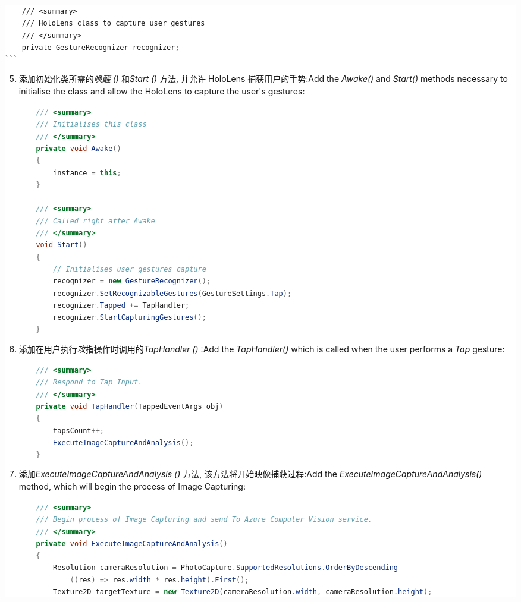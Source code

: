         /// <summary>
        /// HoloLens class to capture user gestures
        /// </summary>
        private GestureRecognizer recognizer;
    ```

5.  <span data-ttu-id="1ac10-360">添加初始化类所需的*唤醒 ()* 和*Start ()* 方法, 并允许 HoloLens 捕获用户的手势:</span><span class="sxs-lookup"><span data-stu-id="1ac10-360">Add the *Awake()* and *Start()* methods necessary to initialise the class and allow the HoloLens to capture the user's gestures:</span></span>

    ```csharp
        /// <summary>
        /// Initialises this class
        /// </summary>
        private void Awake()
        {
            instance = this;
        }

        /// <summary>
        /// Called right after Awake
        /// </summary>
        void Start()
        {
            // Initialises user gestures capture 
            recognizer = new GestureRecognizer();
            recognizer.SetRecognizableGestures(GestureSettings.Tap);
            recognizer.Tapped += TapHandler;
            recognizer.StartCapturingGestures();
        }
    ```

6.  <span data-ttu-id="1ac10-361">添加在用户执行*攻*指操作时调用的*TapHandler ()* :</span><span class="sxs-lookup"><span data-stu-id="1ac10-361">Add the *TapHandler()* which is called when the user performs a *Tap* gesture:</span></span>

    ```csharp
        /// <summary>
        /// Respond to Tap Input.
        /// </summary>
        private void TapHandler(TappedEventArgs obj)
        {
            tapsCount++;
            ExecuteImageCaptureAndAnalysis();
        }
    ```

7.  <span data-ttu-id="1ac10-362">添加*ExecuteImageCaptureAndAnalysis ()* 方法, 该方法将开始映像捕获过程:</span><span class="sxs-lookup"><span data-stu-id="1ac10-362">Add the *ExecuteImageCaptureAndAnalysis()* method, which will begin the process of Image Capturing:</span></span>

    ```csharp
        /// <summary>
        /// Begin process of Image Capturing and send To Azure Computer Vision service.
        /// </summary>
        private void ExecuteImageCaptureAndAnalysis()
        {
            Resolution cameraResolution = PhotoCapture.SupportedResolutions.OrderByDescending
                ((res) => res.width * res.height).First();
            Texture2D targetTexture = new Texture2D(cameraResolution.width, cameraResolution.height);
